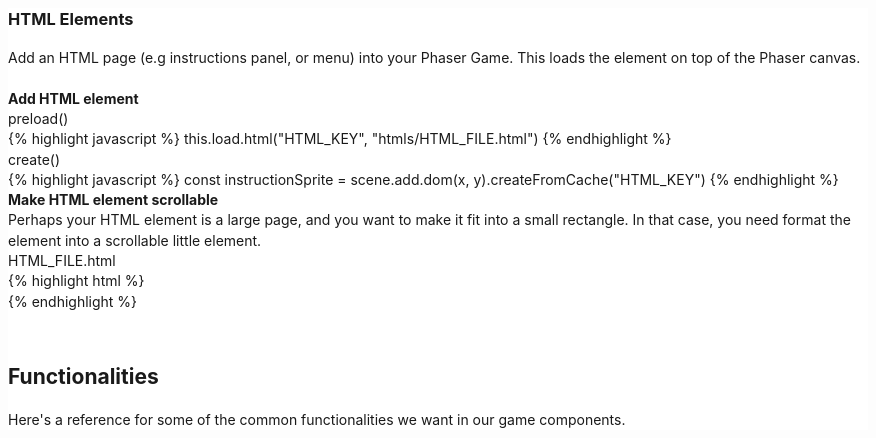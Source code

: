 </div>


<div class="grid-card">
<h3>HTML Elements</h3>
Add an HTML page (e.g instructions panel, or menu) into your Phaser Game. This loads the element on top of the Phaser canvas.
<br/>
<br/>
<b>
Add HTML element
</b>

<div class="blog-file-label">
 preload()
</div>
{% highlight javascript %}
this.load.html("HTML_KEY", "htmls/HTML_FILE.html")
{% endhighlight %}

<div class="blog-file-label">
 create()
</div>
{% highlight javascript %}
const instructionSprite = scene.add.dom(x, y).createFromCache("HTML_KEY")
{% endhighlight %}

<b>
Make HTML element scrollable
</b>
<br/>
Perhaps your HTML element is a large page, and you want to make it fit into a small rectangle. 
In that case, you need format the element into a scrollable little element.
<br/>

<div class="blog-file-label">
HTML_FILE.html
</div>
{% highlight html %}
<style>
  .wrapper {
    overflow: auto;
  }
</style>

<div class="wrapper">
  
</div>
{% endhighlight %}

</div>
<br/>
<h2>
  Functionalities
</h2>
Here's a reference for some of the common functionalities we want in our game components.
